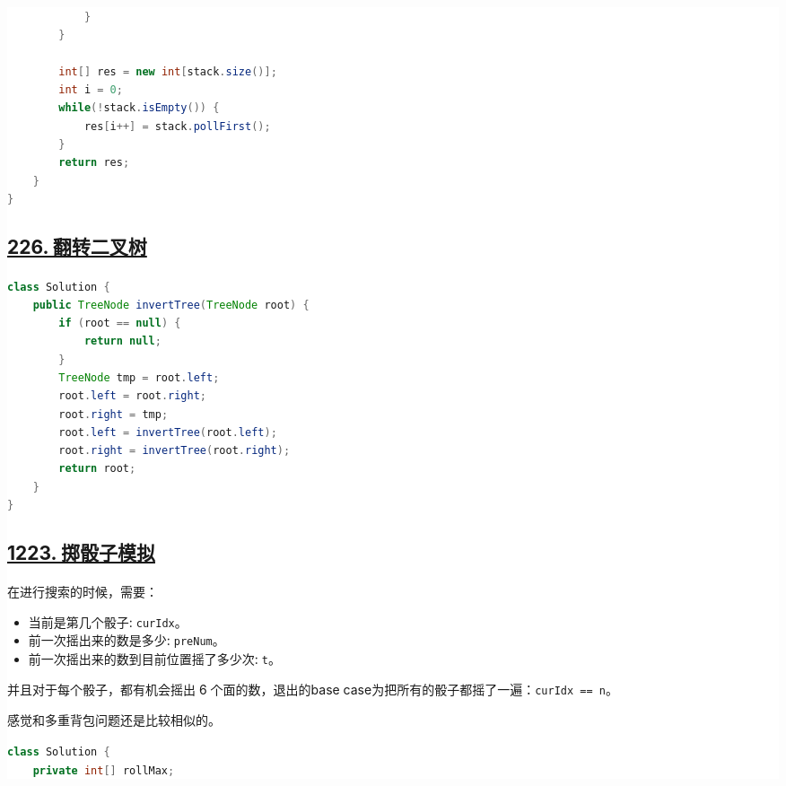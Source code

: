 ```java
            }
        }

        int[] res = new int[stack.size()];
        int i = 0;
        while(!stack.isEmpty()) {
            res[i++] = stack.pollFirst();
        }
        return res;
    }
}
```

## [226. 翻转二叉树](https://leetcode.cn/problems/invert-binary-tree/)

```java
class Solution {
    public TreeNode invertTree(TreeNode root) {
        if (root == null) {
            return null;
        }
        TreeNode tmp = root.left;
        root.left = root.right;
        root.right = tmp;
        root.left = invertTree(root.left);
        root.right = invertTree(root.right);
        return root;
    }
}
```

## [1223. 掷骰子模拟](https://leetcode.cn/problems/dice-roll-simulation/)

在进行搜索的时候，需要：

* 当前是第几个骰子:  `curIdx`。
* 前一次摇出来的数是多少: `preNum`。
* 前一次摇出来的数到目前位置摇了多少次: `t`。

并且对于每个骰子，都有机会摇出 6 个面的数，退出的base case为把所有的骰子都摇了一遍：`curIdx == n`。

感觉和多重背包问题还是比较相似的。

```java
class Solution {
    private int[] rollMax;
